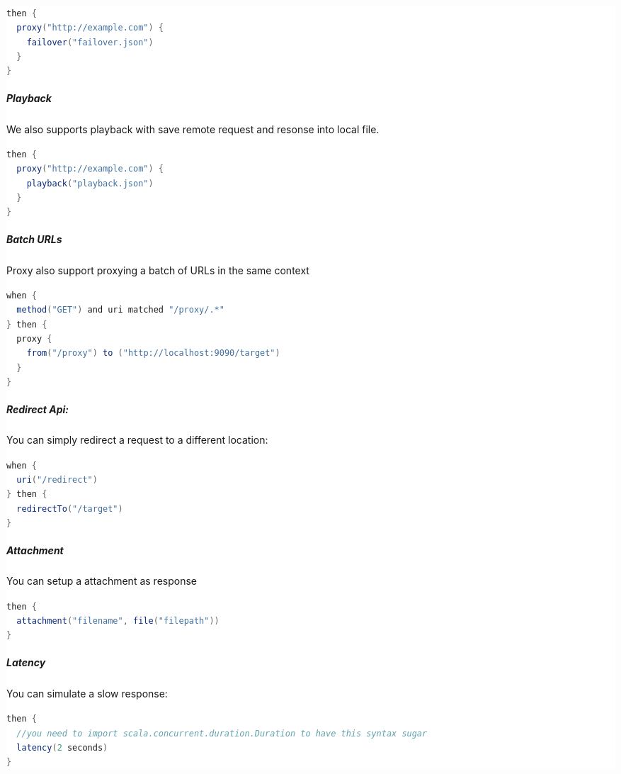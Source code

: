 ```scala
then {
  proxy("http://example.com") {
    failover("failover.json")
  }
}
```

##### Playback
We also supports playback with save remote request and resonse into local file.
```scala
then {
  proxy("http://example.com") {
    playback("playback.json")
  }
}
```

##### Batch URLs
Proxy also support proxying a batch of URLs in the same context
```scala
when {
  method("GET") and uri matched "/proxy/.*"
} then {
  proxy {
    from("/proxy") to ("http://localhost:9090/target")
  }
}
```

##### Redirect Api:

You can simply redirect a request to a different location:

```scala
when {
  uri("/redirect")
} then {
  redirectTo("/target")
}
```

##### Attachment
You can setup a attachment as response
```scala
then {
  attachment("filename", file("filepath"))
}
```

##### Latency
You can simulate a slow response:
```scala
then {
  //you need to import scala.concurrent.duration.Duration to have this syntax sugar
  latency(2 seconds)
}
```
